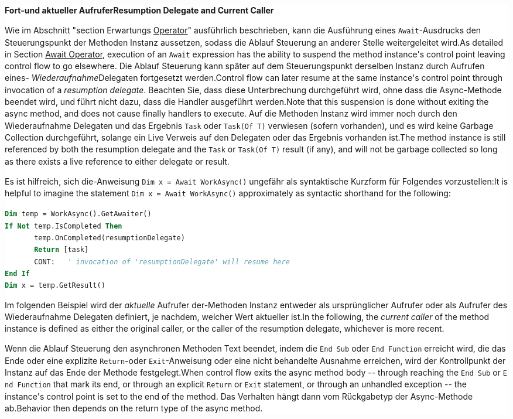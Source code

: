 <span data-ttu-id="8f89f-177">__Fort-und aktueller Aufrufer__</span><span class="sxs-lookup"><span data-stu-id="8f89f-177">__Resumption Delegate and Current Caller__</span></span>

<span data-ttu-id="8f89f-178">Wie im Abschnitt "section Erwartungs [Operator](expressions.md#await-operator)" ausführlich beschrieben, kann die Ausführung eines `Await`-Ausdrucks den Steuerungspunkt der Methoden Instanz aussetzen, sodass die Ablauf Steuerung an anderer Stelle weitergeleitet wird.</span><span class="sxs-lookup"><span data-stu-id="8f89f-178">As detailed in Section [Await Operator](expressions.md#await-operator), execution of an `Await` expression has the ability to suspend the method instance's control point leaving control flow to go elsewhere.</span></span> <span data-ttu-id="8f89f-179">Die Ablauf Steuerung kann später auf dem Steuerungspunkt derselben Instanz durch Aufrufen eines- *Wiederaufnahme*Delegaten fortgesetzt werden.</span><span class="sxs-lookup"><span data-stu-id="8f89f-179">Control flow can later resume at the same instance's control point through invocation of a *resumption delegate*.</span></span> <span data-ttu-id="8f89f-180">Beachten Sie, dass diese Unterbrechung durchgeführt wird, ohne dass die Async-Methode beendet wird, und führt nicht dazu, dass die Handler ausgeführt werden.</span><span class="sxs-lookup"><span data-stu-id="8f89f-180">Note that this suspension is done without exiting the async method, and does not cause finally handlers to execute.</span></span> <span data-ttu-id="8f89f-181">Auf die Methoden Instanz wird immer noch durch den Wiederaufnahme Delegaten und das Ergebnis `Task` oder `Task(Of T)` verwiesen (sofern vorhanden), und es wird keine Garbage Collection durchgeführt, solange ein Live Verweis auf den Delegaten oder das Ergebnis vorhanden ist.</span><span class="sxs-lookup"><span data-stu-id="8f89f-181">The method instance is still referenced by both the resumption delegate and the `Task` or `Task(Of T)` result (if any), and will not be garbage collected so long as there exists a live reference to either delegate or result.</span></span>

<span data-ttu-id="8f89f-182">Es ist hilfreich, sich die-Anweisung `Dim x = Await WorkAsync()` ungefähr als syntaktische Kurzform für Folgendes vorzustellen:</span><span class="sxs-lookup"><span data-stu-id="8f89f-182">It is helpful to imagine the statement `Dim x = Await WorkAsync()` approximately as syntactic shorthand for the following:</span></span>

```vb
Dim temp = WorkAsync().GetAwaiter()
If Not temp.IsCompleted Then
       temp.OnCompleted(resumptionDelegate)
       Return [task]
       CONT:   ' invocation of 'resumptionDelegate' will resume here
End If
Dim x = temp.GetResult()
```

<span data-ttu-id="8f89f-183">Im folgenden Beispiel wird der *aktuelle* Aufrufer der-Methoden Instanz entweder als ursprünglicher Aufrufer oder als Aufrufer des Wiederaufnahme Delegaten definiert, je nachdem, welcher Wert aktueller ist.</span><span class="sxs-lookup"><span data-stu-id="8f89f-183">In the following, the *current caller* of the method instance is defined as either the original caller, or the caller of the resumption delegate, whichever is more recent.</span></span>

<span data-ttu-id="8f89f-184">Wenn die Ablauf Steuerung den asynchronen Methoden Text beendet, indem die `End Sub` oder `End Function` erreicht wird, die das Ende oder eine explizite `Return`-oder `Exit`-Anweisung oder eine nicht behandelte Ausnahme erreichen, wird der Kontrollpunkt der Instanz auf das Ende der Methode festgelegt.</span><span class="sxs-lookup"><span data-stu-id="8f89f-184">When control flow exits the async method body -- through reaching the `End Sub` or `End Function` that mark its end, or through an explicit `Return` or `Exit` statement, or through an unhandled exception -- the instance's control point is set to the end of the method.</span></span> <span data-ttu-id="8f89f-185">Das Verhalten hängt dann vom Rückgabetyp der Async-Methode ab.</span><span class="sxs-lookup"><span data-stu-id="8f89f-185">Behavior then depends on the return type of the async method.</span></span>
